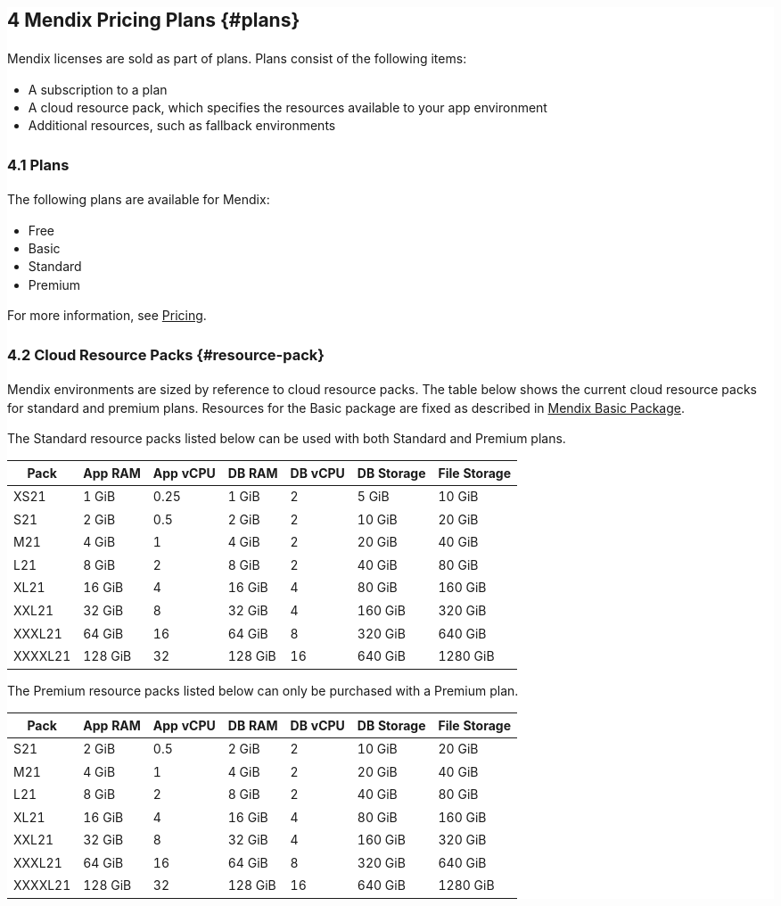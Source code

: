 ## 4 Mendix Pricing Plans {#plans}

Mendix licenses are sold as part of plans. Plans consist of the following items:

* A subscription to a plan
* A cloud resource pack, which specifies the resources available to your app environment
* Additional resources, such as fallback environments

### 4.1 Plans

The following plans are available for Mendix:

* Free
* Basic
* Standard
* Premium

For more information, see [Pricing](https://www.mendix.com/pricing/).

### 4.2 Cloud Resource Packs {#resource-pack}

Mendix environments are sized by reference to cloud resource packs. The table below shows the current cloud resource packs for standard and premium plans. Resources for the Basic package are fixed as described in [Mendix Basic Package](/developerportal/deploy/basic-package/).

The Standard resource packs listed below can be used with both Standard and Premium plans.

| Pack | App RAM | App vCPU | DB RAM | DB vCPU | DB Storage | File Storage |
| --- | --- | --- | --- | --- | --- | --- |
| XS21 | 1 GiB | 0.25 | 1 GiB | 2 | 5 GiB | 10 GiB |
| S21 | 2 GiB | 0.5 | 2 GiB | 2 | 10 GiB | 20 GiB |
| M21 | 4 GiB | 1 | 4 GiB | 2 | 20 GiB | 40 GiB |
| L21 | 8 GiB | 2 | 8 GiB | 2 | 40 GiB | 80 GiB |
| XL21 | 16 GiB | 4 | 16 GiB | 4 | 80 GiB | 160 GiB |
| XXL21 | 32 GiB | 8 | 32 GiB | 4 | 160 GiB | 320 GiB |
| XXXL21 | 64 GiB | 16 | 64 GiB | 8 | 320 GiB | 640 GiB |
| XXXXL21 | 128 GiB | 32 | 128 GiB | 16 | 640 GiB | 1280 GiB |

The Premium resource packs listed below can only be purchased with a Premium plan.

| Pack | App RAM | App vCPU | DB RAM | DB vCPU | DB Storage | File Storage |
| --- | --- | --- | --- | --- | --- | --- |
| S21 | 2 GiB | 0.5 | 2 GiB | 2 | 10 GiB | 20 GiB |
| M21 | 4 GiB | 1 | 4 GiB | 2 | 20 GiB | 40 GiB |
| L21 | 8 GiB | 2 | 8 GiB | 2 | 40 GiB | 80 GiB |
| XL21 | 16 GiB | 4 | 16 GiB | 4 | 80 GiB | 160 GiB |
| XXL21 | 32 GiB | 8 | 32 GiB | 4 | 160 GiB | 320 GiB |
| XXXL21 | 64 GiB | 16 | 64 GiB | 8 | 320 GiB | 640 GiB |
| XXXXL21 | 128 GiB | 32 | 128 GiB | 16 | 640 GiB | 1280 GiB |
